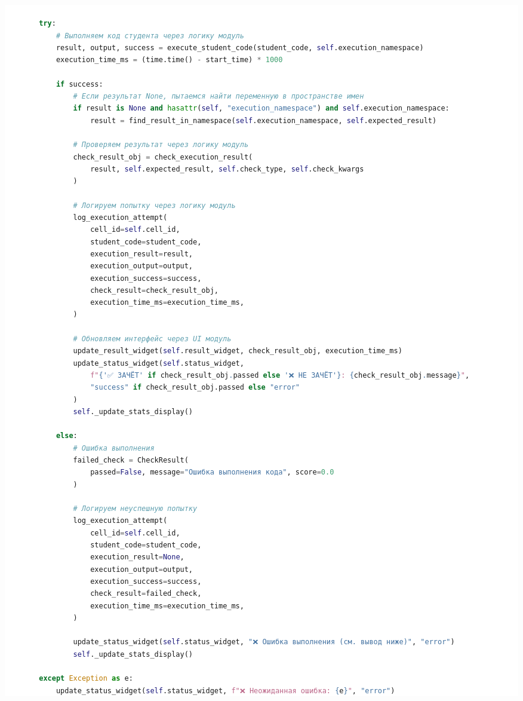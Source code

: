 ```python

        try:
            # Выполняем код студента через логику модуль
            result, output, success = execute_student_code(student_code, self.execution_namespace)
            execution_time_ms = (time.time() - start_time) * 1000

            if success:
                # Если результат None, пытаемся найти переменную в пространстве имен
                if result is None and hasattr(self, "execution_namespace") and self.execution_namespace:
                    result = find_result_in_namespace(self.execution_namespace, self.expected_result)

                # Проверяем результат через логику модуль
                check_result_obj = check_execution_result(
                    result, self.expected_result, self.check_type, self.check_kwargs
                )

                # Логируем попытку через логику модуль
                log_execution_attempt(
                    cell_id=self.cell_id,
                    student_code=student_code,
                    execution_result=result,
                    execution_output=output,
                    execution_success=success,
                    check_result=check_result_obj,
                    execution_time_ms=execution_time_ms,
                )

                # Обновляем интерфейс через UI модуль
                update_result_widget(self.result_widget, check_result_obj, execution_time_ms)
                update_status_widget(self.status_widget,
                    f"{'✅ ЗАЧЁТ' if check_result_obj.passed else '❌ НЕ ЗАЧЁТ'}: {check_result_obj.message}",
                    "success" if check_result_obj.passed else "error"
                )
                self._update_stats_display()

            else:
                # Ошибка выполнения
                failed_check = CheckResult(
                    passed=False, message="Ошибка выполнения кода", score=0.0
                )

                # Логируем неуспешную попытку
                log_execution_attempt(
                    cell_id=self.cell_id,
                    student_code=student_code,
                    execution_result=None,
                    execution_output=output,
                    execution_success=success,
                    check_result=failed_check,
                    execution_time_ms=execution_time_ms,
                )

                update_status_widget(self.status_widget, "❌ Ошибка выполнения (см. вывод ниже)", "error")
                self._update_stats_display()

        except Exception as e:
            update_status_widget(self.status_widget, f"❌ Неожиданная ошибка: {e}", "error")
```
